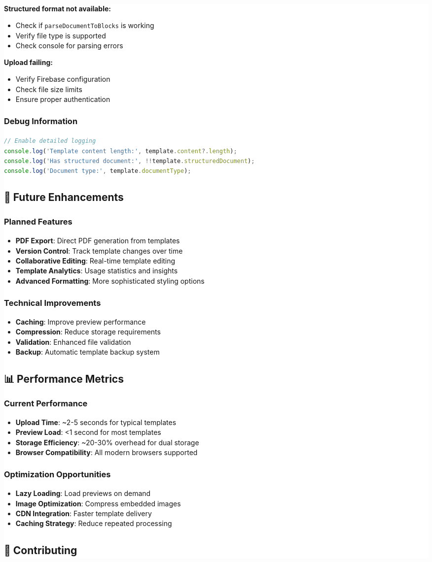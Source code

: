 **Structured format not available:**
- Check if `parseDocumentToBlocks` is working
- Verify file type is supported
- Check console for parsing errors

**Upload failing:**
- Verify Firebase configuration
- Check file size limits
- Ensure proper authentication

### Debug Information
```typescript
// Enable detailed logging
console.log('Template content length:', template.content?.length);
console.log('Has structured document:', !!template.structuredDocument);
console.log('Document type:', template.documentType);
```

## 🔮 Future Enhancements

### Planned Features
- **PDF Export**: Direct PDF generation from templates
- **Version Control**: Track template changes over time
- **Collaborative Editing**: Real-time template editing
- **Template Analytics**: Usage statistics and insights
- **Advanced Formatting**: More sophisticated styling options

### Technical Improvements
- **Caching**: Improve preview performance
- **Compression**: Reduce storage requirements
- **Validation**: Enhanced file validation
- **Backup**: Automatic template backup system

## 📊 Performance Metrics

### Current Performance
- **Upload Time**: ~2-5 seconds for typical templates
- **Preview Load**: <1 second for most templates
- **Storage Efficiency**: ~20-30% overhead for dual storage
- **Browser Compatibility**: All modern browsers supported

### Optimization Opportunities
- **Lazy Loading**: Load previews on demand
- **Image Optimization**: Compress embedded images
- **CDN Integration**: Faster template delivery
- **Caching Strategy**: Reduce repeated processing

## 🤝 Contributing
